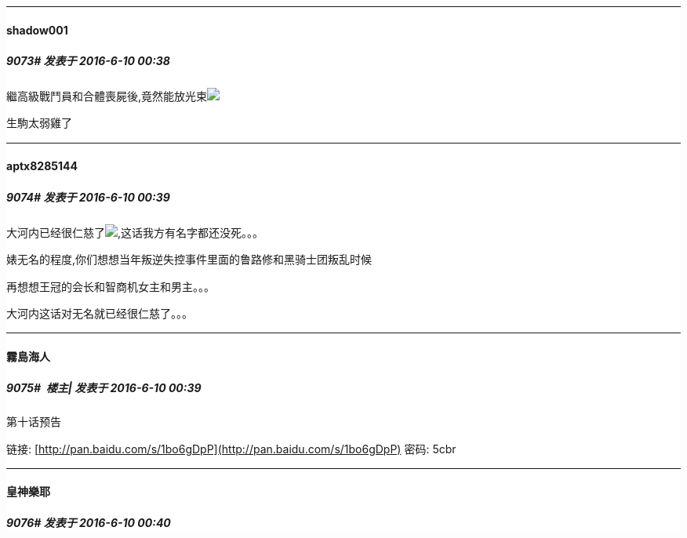 




*****

####  shadow001  
##### 9073#       发表于 2016-6-10 00:38




繼高級戰鬥員和合體喪屍後,竟然能放光束<img src="https://static.saraba1st.com/image/smiley/face/191.gif" referrerpolicy="no-referrer">

生駒太弱雞了







*****

####  aptx8285144  
##### 9074#       发表于 2016-6-10 00:39




大河内已经很仁慈了<img src="https://static.saraba1st.com/image/smiley/face/141.gif" referrerpolicy="no-referrer">,这话我方有名字都还没死。。。

婊无名的程度,你们想想当年叛逆失控事件里面的鲁路修和黑骑士团叛乱时候

再想想王冠的会长和智商机女主和男主。。。


大河内这话对无名就已经很仁慈了。。。







*****

####  霧島海人  
##### 9075#         楼主| 发表于 2016-6-10 00:39




第十话预告

链接: [http://pan.baidu.com/s/1bo6gDpP](http://pan.baidu.com/s/1bo6gDpP) 密码: 5cbr







*****

####  皇神樂耶  
##### 9076#       发表于 2016-6-10 00:40
